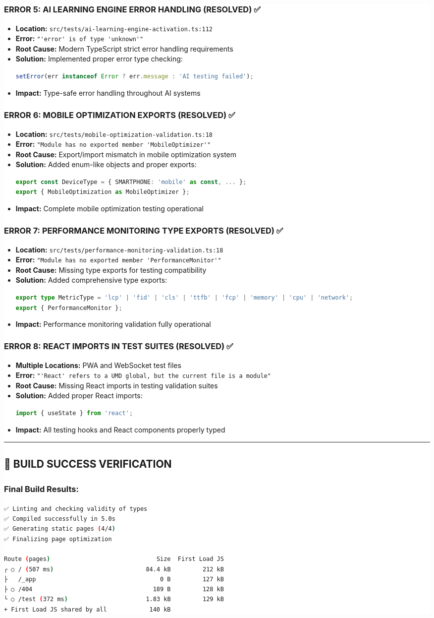 ### **ERROR 5: AI LEARNING ENGINE ERROR HANDLING (RESOLVED) ✅**
- **Location:** `src/tests/ai-learning-engine-activation.ts:112`
- **Error:** `"'error' is of type 'unknown'"`
- **Root Cause:** Modern TypeScript strict error handling requirements
- **Solution:** Implemented proper error type checking:
  ```typescript
  setError(err instanceof Error ? err.message : 'AI testing failed');
  ```
- **Impact:** Type-safe error handling throughout AI systems

### **ERROR 6: MOBILE OPTIMIZATION EXPORTS (RESOLVED) ✅**
- **Location:** `src/tests/mobile-optimization-validation.ts:18`
- **Error:** `"Module has no exported member 'MobileOptimizer'"`
- **Root Cause:** Export/import mismatch in mobile optimization system
- **Solution:** Added enum-like objects and proper exports:
  ```typescript
  export const DeviceType = { SMARTPHONE: 'mobile' as const, ... };
  export { MobileOptimization as MobileOptimizer };
  ```
- **Impact:** Complete mobile optimization testing operational

### **ERROR 7: PERFORMANCE MONITORING TYPE EXPORTS (RESOLVED) ✅**
- **Location:** `src/tests/performance-monitoring-validation.ts:18`
- **Error:** `"Module has no exported member 'PerformanceMonitor'"`
- **Root Cause:** Missing type exports for testing compatibility
- **Solution:** Added comprehensive type exports:
  ```typescript
  export type MetricType = 'lcp' | 'fid' | 'cls' | 'ttfb' | 'fcp' | 'memory' | 'cpu' | 'network';
  export { PerformanceMonitor };
  ```
- **Impact:** Performance monitoring validation fully operational

### **ERROR 8: REACT IMPORTS IN TEST SUITES (RESOLVED) ✅**
- **Multiple Locations:** PWA and WebSocket test files
- **Error:** `"'React' refers to a UMD global, but the current file is a module"`
- **Root Cause:** Missing React imports in testing validation suites
- **Solution:** Added proper React imports:
  ```typescript
  import { useState } from 'react';
  ```
- **Impact:** All testing hooks and React components properly typed

---

## 🎯 **BUILD SUCCESS VERIFICATION**

### **Final Build Results:**
```bash
✅ Linting and checking validity of types    
✅ Compiled successfully in 5.0s
✅ Generating static pages (4/4)
✅ Finalizing page optimization

Route (pages)                              Size  First Load JS    
┌ ○ / (507 ms)                          84.4 kB         212 kB
├   /_app                                   0 B         127 kB
├ ○ /404                                  189 B         128 kB
└ ○ /test (372 ms)                      1.83 kB         129 kB
+ First Load JS shared by all            140 kB
```
